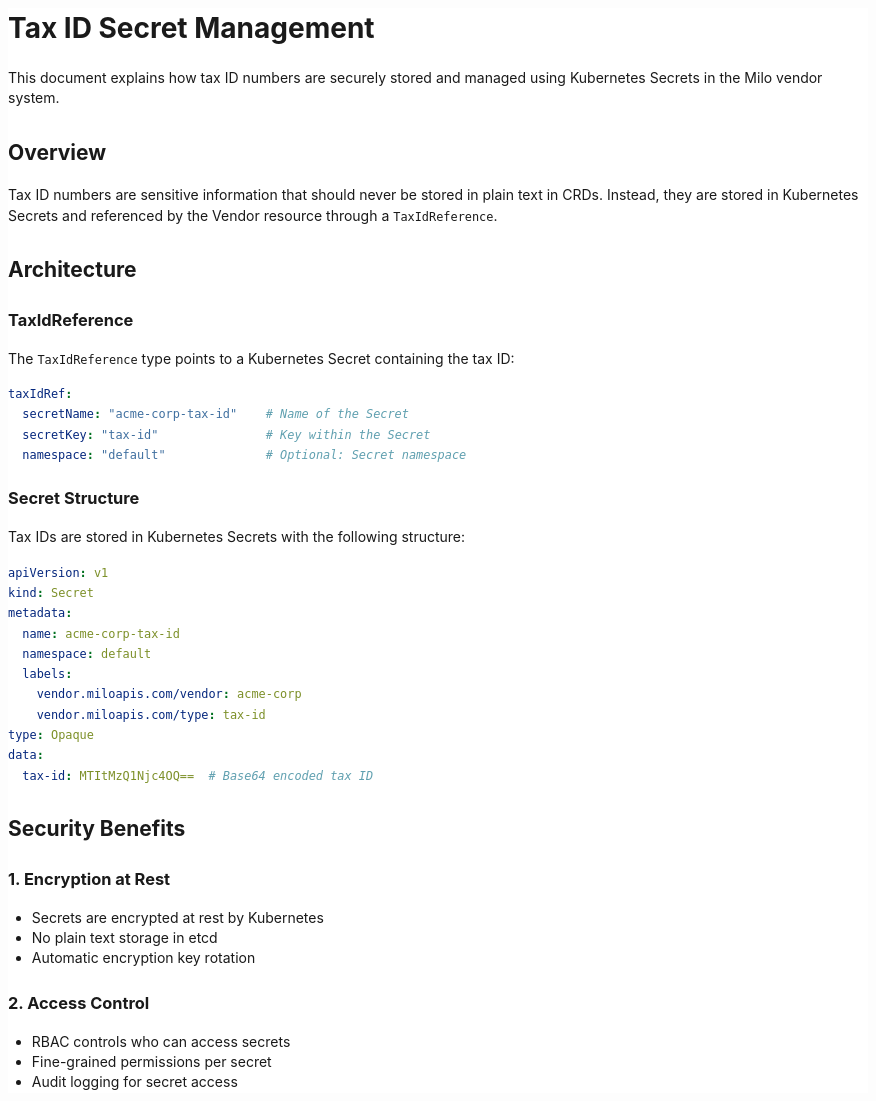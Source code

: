 # Tax ID Secret Management

This document explains how tax ID numbers are securely stored and managed using Kubernetes Secrets in the Milo vendor system.

## Overview

Tax ID numbers are sensitive information that should never be stored in plain text in CRDs. Instead, they are stored in Kubernetes Secrets and referenced by the Vendor resource through a `TaxIdReference`.

## Architecture

### TaxIdReference

The `TaxIdReference` type points to a Kubernetes Secret containing the tax ID:

```yaml
taxIdRef:
  secretName: "acme-corp-tax-id"    # Name of the Secret
  secretKey: "tax-id"               # Key within the Secret
  namespace: "default"              # Optional: Secret namespace
```

### Secret Structure

Tax IDs are stored in Kubernetes Secrets with the following structure:

```yaml
apiVersion: v1
kind: Secret
metadata:
  name: acme-corp-tax-id
  namespace: default
  labels:
    vendor.miloapis.com/vendor: acme-corp
    vendor.miloapis.com/type: tax-id
type: Opaque
data:
  tax-id: MTItMzQ1Njc4OQ==  # Base64 encoded tax ID
```

## Security Benefits

### 1. **Encryption at Rest**
- Secrets are encrypted at rest by Kubernetes
- No plain text storage in etcd
- Automatic encryption key rotation

### 2. **Access Control**
- RBAC controls who can access secrets
- Fine-grained permissions per secret
- Audit logging for secret access
